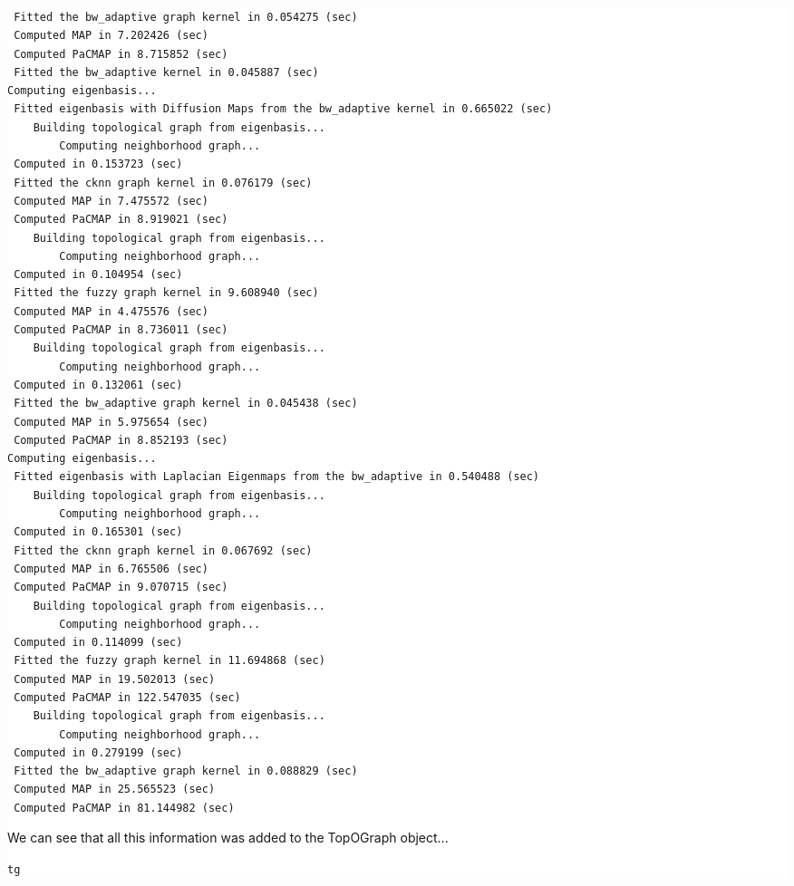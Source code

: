      Fitted the bw_adaptive graph kernel in 0.054275 (sec)
     Computed MAP in 7.202426 (sec)
     Computed PaCMAP in 8.715852 (sec)
     Fitted the bw_adaptive kernel in 0.045887 (sec)
    Computing eigenbasis...
     Fitted eigenbasis with Diffusion Maps from the bw_adaptive kernel in 0.665022 (sec)
        Building topological graph from eigenbasis...
            Computing neighborhood graph...
     Computed in 0.153723 (sec)
     Fitted the cknn graph kernel in 0.076179 (sec)
     Computed MAP in 7.475572 (sec)
     Computed PaCMAP in 8.919021 (sec)
        Building topological graph from eigenbasis...
            Computing neighborhood graph...
     Computed in 0.104954 (sec)
     Fitted the fuzzy graph kernel in 9.608940 (sec)
     Computed MAP in 4.475576 (sec)
     Computed PaCMAP in 8.736011 (sec)
        Building topological graph from eigenbasis...
            Computing neighborhood graph...
     Computed in 0.132061 (sec)
     Fitted the bw_adaptive graph kernel in 0.045438 (sec)
     Computed MAP in 5.975654 (sec)
     Computed PaCMAP in 8.852193 (sec)
    Computing eigenbasis...
     Fitted eigenbasis with Laplacian Eigenmaps from the bw_adaptive in 0.540488 (sec)
        Building topological graph from eigenbasis...
            Computing neighborhood graph...
     Computed in 0.165301 (sec)
     Fitted the cknn graph kernel in 0.067692 (sec)
     Computed MAP in 6.765506 (sec)
     Computed PaCMAP in 9.070715 (sec)
        Building topological graph from eigenbasis...
            Computing neighborhood graph...
     Computed in 0.114099 (sec)
     Fitted the fuzzy graph kernel in 11.694868 (sec)
     Computed MAP in 19.502013 (sec)
     Computed PaCMAP in 122.547035 (sec)
        Building topological graph from eigenbasis...
            Computing neighborhood graph...
     Computed in 0.279199 (sec)
     Fitted the bw_adaptive graph kernel in 0.088829 (sec)
     Computed MAP in 25.565523 (sec)
     Computed PaCMAP in 81.144982 (sec)


We can see that all this information was added to the TopOGraph object...


```python
tg
```

